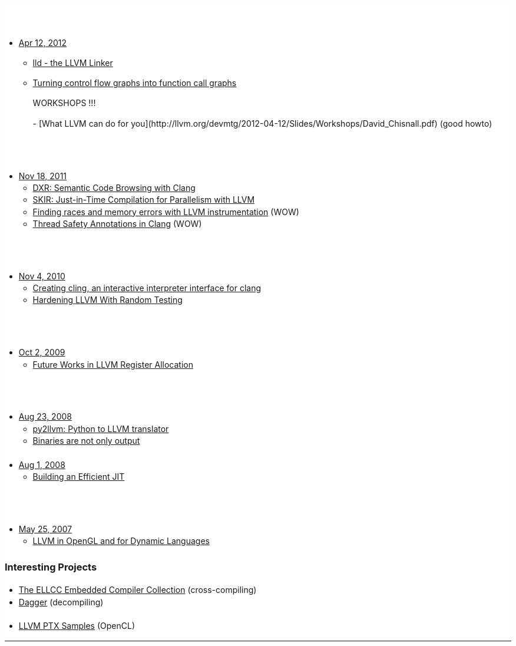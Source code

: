 <br>&nbsp;
- [Apr 12, 2012](http://llvm.org/devmtg/2012-04-12/)
	- [lld - the LLVM Linker](http://llvm.org/devmtg/2012-04-12/Slides/Michael_Spencer.pdf)
	- [Turning control flow graphs into function call graphs](http://llvm.org/devmtg/2012-04-12/Slides/Pablo_Barrio.pdf)

		<p>WORKSHOPS !!!</p>
		- [What LLVM can do for you](http://llvm.org/devmtg/2012-04-12/Slides/Workshops/David_Chisnall.pdf) (good howto)

<br>&nbsp;
- [Nov 18, 2011](http://llvm.org/devmtg/2011-11/)
	- [DXR: Semantic Code Browsing with Clang](http://llvm.org/devmtg/2011-11/Cranmer_DXRSemanticCodeBrowsingwithClang.pdf)
	- [SKIR: Just-in-Time Compilation for Parallelism with LLVM ](http://llvm.org/devmtg/2011-11/Fifield_SKIR.pdf)
	- [Finding races and memory errors with LLVM instrumentation](http://llvm.org/devmtg/2011-11/Serebryany_FindingRacesMemoryErrors.pdf) (WOW)
	- [Thread Safety Annotations in Clang](http://llvm.org/devmtg/2011-11/Hutchins_ThreadSafety.pdf) (WOW)

<br>&nbsp;
- [Nov 4, 2010](http://llvm.org/devmtg/2010-11/)
	- [Creating cling, an interactive interpreter interface for clang](http://llvm.org/devmtg/2010-11/Naumann-Cling.pdf)
	- [Hardening LLVM With Random Testing](http://llvm.org/devmtg/2010-11/Yang-HardenLLVM.pdf)

<br>&nbsp;
- [Oct 2, 2009](http://llvm.org/devmtg/2009-10/)
	- [Future Works in LLVM Register Allocation](http://llvm.org/devmtg/2009-10/RegisterAllocationFutureWorks.pdf)

<br>&nbsp;
- [Aug 23, 2008](http://llvm.org/devmtg/2008-08-23/)
	- [py2llvm: Python to LLVM translator](http://llvm.org/devmtg/2008-08-23/py2llvm.pdf)
	- [Binaries are not only output](http://llvm.org/devmtg/2008-08-23/binaries_are_not_only_output.pdf)
<br>&nbsp;
- [Aug 1, 2008](http://llvm.org/devmtg/2008-08/)
	- [Building an Efficient JIT](http://llvm.org/devmtg/2008-08/Begeman_EfficientJIT.pdf)

<br>&nbsp;
- [May 25, 2007](http://llvm.org/devmtg/2007-05/)
	- [LLVM in OpenGL and for Dynamic Languages](http://llvm.org/devmtg/2007-05/10-Lattner-OpenGL.pdf)


### Interesting Projects

- [The ELLCC Embedded Compiler Collection](http://ellcc.org/) (cross-compiling)
- [Dagger](http://dagger.repzret.org/) (decompiling)
<br>&nbsp;
- [LLVM PTX Samples](https://github.com/jholewinski/llvm-ptx-samples) (OpenCL)

* * *
